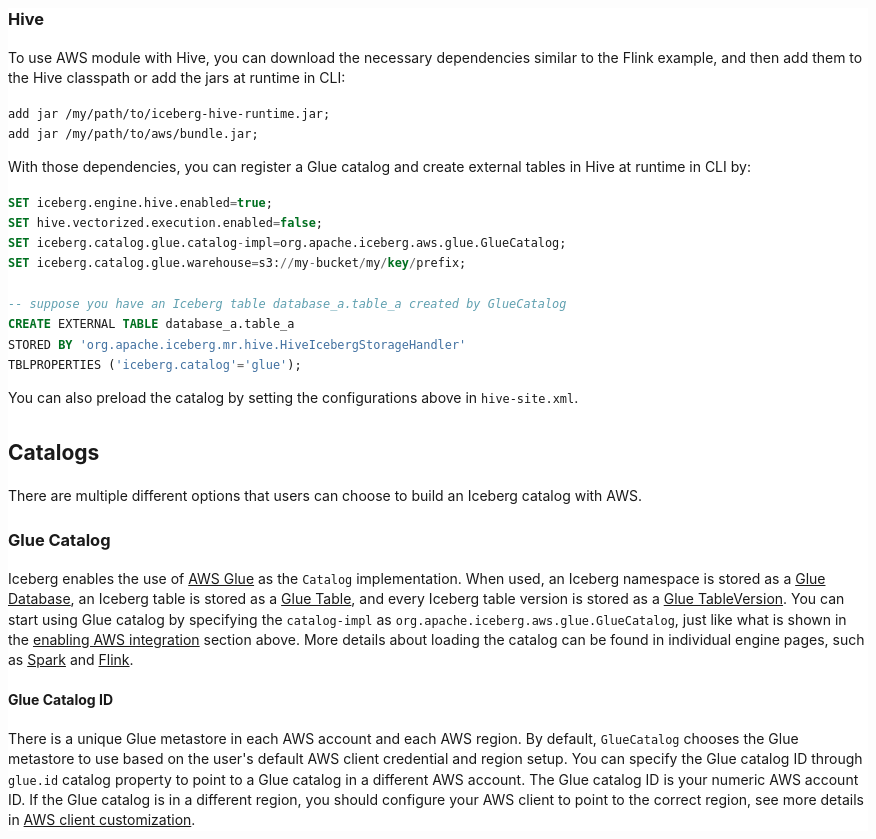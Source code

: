 ### Hive

To use AWS module with Hive, you can download the necessary dependencies similar to the Flink example,
and then add them to the Hive classpath or add the jars at runtime in CLI:

```
add jar /my/path/to/iceberg-hive-runtime.jar;
add jar /my/path/to/aws/bundle.jar;
```

With those dependencies, you can register a Glue catalog and create external tables in Hive at runtime in CLI by:

```sql
SET iceberg.engine.hive.enabled=true;
SET hive.vectorized.execution.enabled=false;
SET iceberg.catalog.glue.catalog-impl=org.apache.iceberg.aws.glue.GlueCatalog;
SET iceberg.catalog.glue.warehouse=s3://my-bucket/my/key/prefix;

-- suppose you have an Iceberg table database_a.table_a created by GlueCatalog
CREATE EXTERNAL TABLE database_a.table_a
STORED BY 'org.apache.iceberg.mr.hive.HiveIcebergStorageHandler'
TBLPROPERTIES ('iceberg.catalog'='glue');
```

You can also preload the catalog by setting the configurations above in `hive-site.xml`.

## Catalogs

There are multiple different options that users can choose to build an Iceberg catalog with AWS.

### Glue Catalog

Iceberg enables the use of [AWS Glue](https://aws.amazon.com/glue) as the `Catalog` implementation.
When used, an Iceberg namespace is stored as a [Glue Database](https://docs.aws.amazon.com/glue/latest/dg/aws-glue-api-catalog-databases.html), 
an Iceberg table is stored as a [Glue Table](https://docs.aws.amazon.com/glue/latest/dg/aws-glue-api-catalog-tables.html),
and every Iceberg table version is stored as a [Glue TableVersion](https://docs.aws.amazon.com/glue/latest/dg/aws-glue-api-catalog-tables.html#aws-glue-api-catalog-tables-TableVersion). 
You can start using Glue catalog by specifying the `catalog-impl` as `org.apache.iceberg.aws.glue.GlueCatalog`,
just like what is shown in the [enabling AWS integration](#enabling-aws-integration) section above. 
More details about loading the catalog can be found in individual engine pages, such as [Spark](../spark-configuration/#loading-a-custom-catalog) and [Flink](../flink/#creating-catalogs-and-using-catalogs).

#### Glue Catalog ID

There is a unique Glue metastore in each AWS account and each AWS region.
By default, `GlueCatalog` chooses the Glue metastore to use based on the user's default AWS client credential and region setup.
You can specify the Glue catalog ID through `glue.id` catalog property to point to a Glue catalog in a different AWS account.
The Glue catalog ID is your numeric AWS account ID.
If the Glue catalog is in a different region, you should configure your AWS client to point to the correct region, 
see more details in [AWS client customization](#aws-client-customization).
